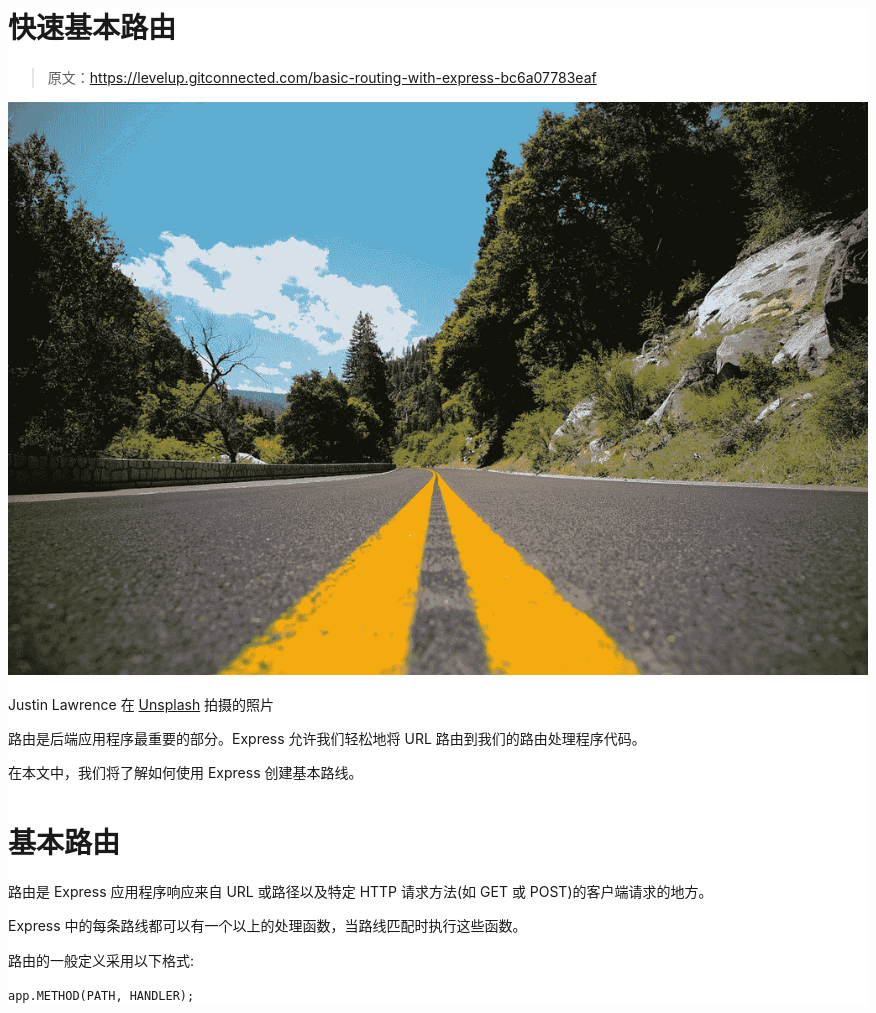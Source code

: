 # 快速基本路由

> 原文：<https://levelup.gitconnected.com/basic-routing-with-express-bc6a07783eaf>

![](img/c672c876932c5c5f90e89747bb564766.png)

Justin Lawrence 在 [Unsplash](https://unsplash.com?utm_source=medium&utm_medium=referral) 拍摄的照片

路由是后端应用程序最重要的部分。Express 允许我们轻松地将 URL 路由到我们的路由处理程序代码。

在本文中，我们将了解如何使用 Express 创建基本路线。

# 基本路由

路由是 Express 应用程序响应来自 URL 或路径以及特定 HTTP 请求方法(如 GET 或 POST)的客户端请求的地方。

Express 中的每条路线都可以有一个以上的处理函数，当路线匹配时执行这些函数。

路由的一般定义采用以下格式:

```
app.METHOD(PATH, HANDLER);
```
